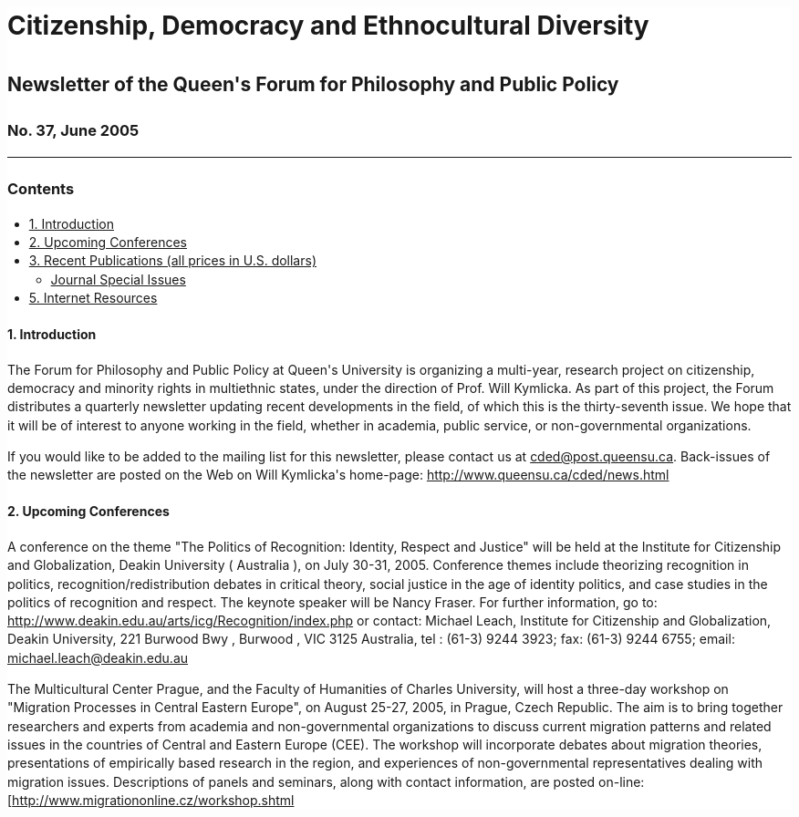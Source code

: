 # Citizenship, Democracy and Ethnocultural Diversity

## Newsletter of the Queen's Forum for Philosophy and Public Policy

### No. 37, June 2005

---

### Contents

- [1\. Introduction](#1-introduction)
- [2\. Upcoming Conferences](#2-upcoming-conferences)
- [3\. Recent Publications (all prices in U.S. dollars)](#3-recent-publications-all-prices-in-us-dollars)
  - [Journal Special Issues](#journal-special-issues)
- [5\. Internet Resources](#5-internet-resources)

#### 1\. Introduction

The Forum for Philosophy and Public Policy at Queen's University is organizing a multi-year, research project on citizenship, democracy and minority rights in multiethnic states, under the direction of Prof. Will Kymlicka. As part of this project, the Forum distributes a quarterly newsletter updating recent developments in the field, of which this is the thirty-seventh issue. We hope that it will be of interest to anyone working in the field, whether in academia, public service, or non-governmental organizations.

If you would like to be added to the mailing list for this newsletter, please contact us at cded@post.queensu.ca. Back-issues of the newsletter are posted on the Web on Will Kymlicka's home-page: <http://www.queensu.ca/cded/news.html>

#### 2\. Upcoming Conferences

A conference on the theme "The Politics of Recognition: Identity, Respect and Justice" will be held at the Institute for Citizenship and Globalization, Deakin University ( Australia ), on July 30-31, 2005\. Conference themes include theorizing recognition in politics, recognition/redistribution debates in critical theory, social justice in the age of identity politics, and case studies in the politics of recognition and respect. The keynote speaker will be Nancy Fraser. For further information, go to: <http://www.deakin.edu.au/arts/icg/Recognition/index.php> or contact: Michael Leach, Institute for Citizenship and Globalization, Deakin University, 221 Burwood Bwy , Burwood , VIC 3125 Australia, tel : (61-3) 9244 3923; fax: (61-3) 9244 6755; email: michael.leach@deakin.edu.au

The Multicultural Center Prague, and the Faculty of Humanities of Charles University, will host a three-day workshop on "Migration Processes in Central Eastern Europe", on August 25-27, 2005, in Prague, Czech Republic. The aim is to bring together researchers and experts from academia and non-governmental organizations to discuss current migration patterns and related issues in the countries of Central and Eastern Europe (CEE). The workshop will incorporate debates about migration theories, presentations of empirically based research in the region, and experiences of non-governmental representatives dealing with migration issues. Descriptions of panels and seminars, along with contact information, are posted on-line: [<http://www.migrationonline.cz/workshop.shtml>
